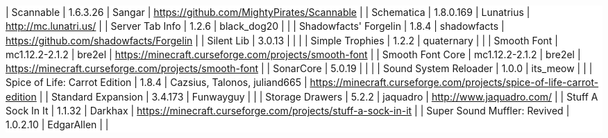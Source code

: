 | Scannable                                    | 1.6.3.26                         | Sangar                                                                                                                                                        | https://github.com/MightyPirates/Scannable                                                                                                 |
| Schematica                                   | 1.8.0.169                        | Lunatrius                                                                                                                                                     | http://mc.lunatri.us/                                                                                                                      |
| Server Tab Info                              | 1.2.6                            | black_dog20                                                                                                                                                   |                                                                                                                                            |
| Shadowfacts' Forgelin                        | 1.8.4                            | shadowfacts                                                                                                                                                   | https://github.com/shadowfacts/Forgelin                                                                                                    |
| Silent Lib                                   | 3.0.13                           |                                                                                                                                                               |                                                                                                                                            |
| Simple Trophies                              | 1.2.2                            | quaternary                                                                                                                                                    |                                                                                                                                            |
| Smooth Font                                  | mc1.12.2-2.1.2                   | bre2el                                                                                                                                                        | https://minecraft.curseforge.com/projects/smooth-font                                                                                      |
| Smooth Font Core                             | mc1.12.2-2.1.2                   | bre2el                                                                                                                                                        | https://minecraft.curseforge.com/projects/smooth-font                                                                                      |
| SonarCore                                    | 5.0.19                           |                                                                                                                                                               |                                                                                                                                            |
| Sound System Reloader                        | 1.0.0                            | its_meow                                                                                                                                                      |                                                                                                                                            |
| Spice of Life: Carrot Edition                | 1.8.4                            | Cazsius, Talonos, juliand665                                                                                                                                  | https://minecraft.curseforge.com/projects/spice-of-life-carrot-edition                                                                     |
| Standard Expansion                           | 3.4.173                          | Funwayguy                                                                                                                                                     |                                                                                                                                            |
| Storage Drawers                              | 5.2.2                            | jaquadro                                                                                                                                                      | http://www.jaquadro.com/                                                                                                                   |
| Stuff A Sock In It                           | 1.1.32                           | Darkhax                                                                                                                                                       | https://minecraft.curseforge.com/projects/stuff-a-sock-in-it                                                                               |
| Super Sound Muffler: Revived                 | 1.0.2.10                         | EdgarAllen                                                                                                                                                    |                                                                                                                                            |